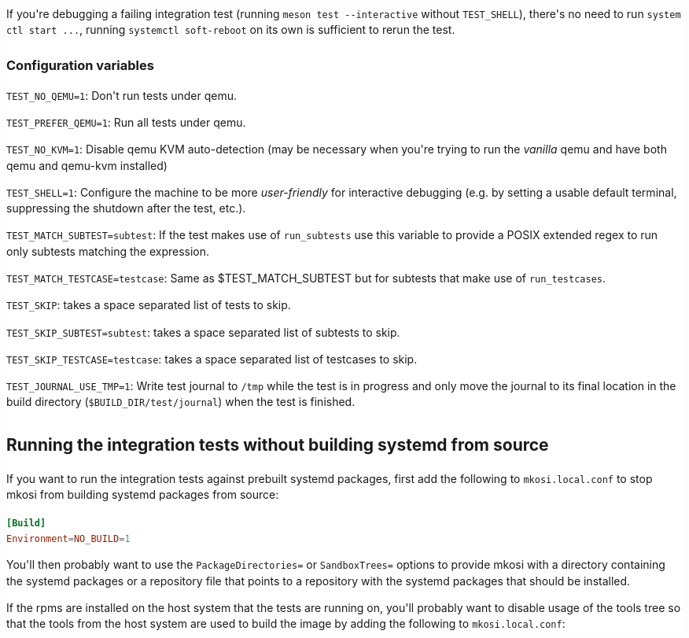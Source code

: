 If you're debugging a failing integration test (running `meson test --interactive` without `TEST_SHELL`),
there's no need to run `systemctl start ...`, running `systemctl soft-reboot` on its own is sufficient to
rerun the test.

### Configuration variables

`TEST_NO_QEMU=1`: Don't run tests under qemu.

`TEST_PREFER_QEMU=1`:  Run all tests under qemu.

`TEST_NO_KVM=1`: Disable qemu KVM auto-detection (may be necessary when you're
trying to run the *vanilla* qemu and have both qemu and qemu-kvm installed)

`TEST_SHELL=1`: Configure the machine to be more *user-friendly* for
interactive debugging (e.g. by setting a usable default terminal, suppressing
the shutdown after the test, etc.).

`TEST_MATCH_SUBTEST=subtest`:  If the test makes use of `run_subtests` use this
variable to provide a POSIX extended regex to run only subtests matching the
expression.

`TEST_MATCH_TESTCASE=testcase`: Same as $TEST_MATCH_SUBTEST but for subtests
that make use of `run_testcases`.

`TEST_SKIP`: takes a space separated list of tests to skip.

`TEST_SKIP_SUBTEST=subtest`: takes a space separated list of subtests to skip.

`TEST_SKIP_TESTCASE=testcase`: takes a space separated list of testcases to skip.

`TEST_JOURNAL_USE_TMP=1`: Write test journal to `/tmp` while the test is in
progress and only move the journal to its final location in the build directory
(`$BUILD_DIR/test/journal`) when the test is finished.

## Running the integration tests without building systemd from source

If you want to run the integration tests against prebuilt systemd packages,
first add the following to `mkosi.local.conf` to stop mkosi from building
systemd packages from source:

```conf
[Build]
Environment=NO_BUILD=1
```

You'll then probably want to use the `PackageDirectories=` or `SandboxTrees=`
options to provide mkosi with a directory containing the systemd packages or a
repository file that points to a repository with the systemd packages that
should be installed.

If the rpms are installed on the host system that the tests are running on,
you'll probably want to disable usage of the tools tree so that the tools from
the host system are used to build the image by adding the following to
`mkosi.local.conf`:
